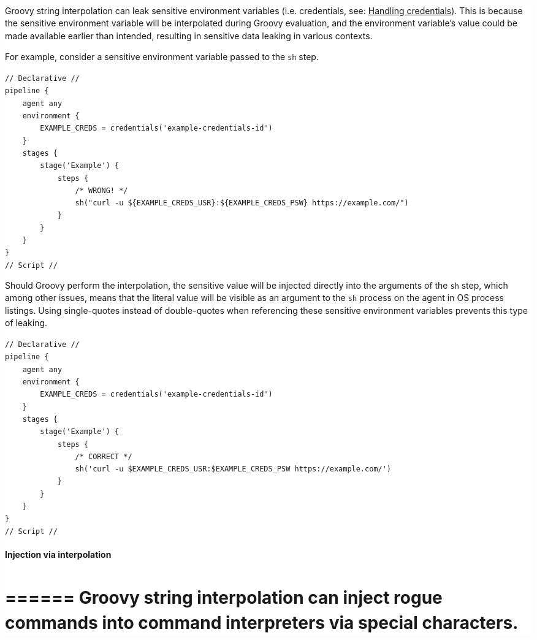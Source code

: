 Groovy string interpolation can leak sensitive environment variables (i.e. credentials, see: [Handling credentials](#handling-credentials)).
This is because the sensitive environment variable will be interpolated during Groovy evaluation, and the environment variable’s value could be made available earlier than intended, resulting in sensitive data leaking in various contexts.

For example, consider a sensitive environment variable passed to the `sh` step.

```pipeline
// Declarative //
pipeline {
    agent any
    environment {
        EXAMPLE_CREDS = credentials('example-credentials-id')
    }
    stages {
        stage('Example') {
            steps {
                /* WRONG! */
                sh("curl -u ${EXAMPLE_CREDS_USR}:${EXAMPLE_CREDS_PSW} https://example.com/")
            }
        }
    }
}
// Script //
```
Should Groovy perform the interpolation, the sensitive value will be injected directly into the arguments of the `sh` step, which among other issues, means that the literal value will be visible as an argument to the `sh` process on the agent in OS process listings.
Using single-quotes instead of double-quotes when referencing these sensitive environment variables prevents this type of leaking.

```pipeline
// Declarative //
pipeline {
    agent any
    environment {
        EXAMPLE_CREDS = credentials('example-credentials-id')
    }
    stages {
        stage('Example') {
            steps {
                /* CORRECT */
                sh('curl -u $EXAMPLE_CREDS_USR:$EXAMPLE_CREDS_PSW https://example.com/')
            }
        }
    }
}
// Script //
```

#### Injection via interpolation

======
Groovy string interpolation can inject rogue commands into command interpreters via special characters.
======
